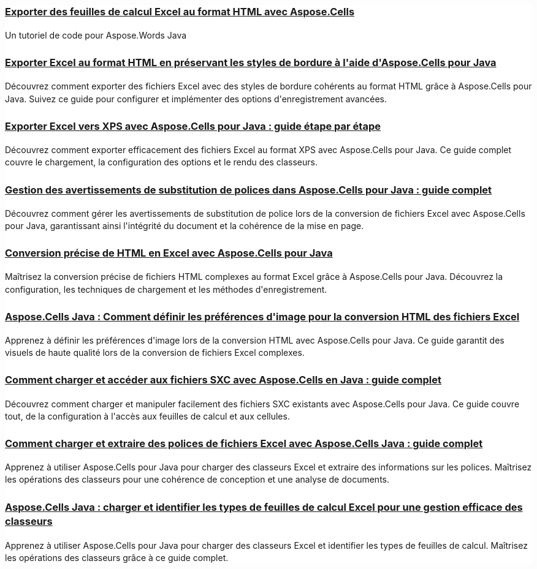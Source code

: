 ### [Exporter des feuilles de calcul Excel au format HTML avec Aspose.Cells](./aspose-cells-java-export-excel-html/)
Un tutoriel de code pour Aspose.Words Java

### [Exporter Excel au format HTML en préservant les styles de bordure à l'aide d'Aspose.Cells pour Java](./aspose-cells-java-export-excel-html-border-styles/)
Découvrez comment exporter des fichiers Excel avec des styles de bordure cohérents au format HTML grâce à Aspose.Cells pour Java. Suivez ce guide pour configurer et implémenter des options d'enregistrement avancées.

### [Exporter Excel vers XPS avec Aspose.Cells pour Java : guide étape par étape](./aspose-cells-java-export-excel-xps/)
Découvrez comment exporter efficacement des fichiers Excel au format XPS avec Aspose.Cells pour Java. Ce guide complet couvre le chargement, la configuration des options et le rendu des classeurs.

### [Gestion des avertissements de substitution de polices dans Aspose.Cells pour Java : guide complet](./aspose-cells-java-font-substitution-warnings-guide/)
Découvrez comment gérer les avertissements de substitution de police lors de la conversion de fichiers Excel avec Aspose.Cells pour Java, garantissant ainsi l'intégrité du document et la cohérence de la mise en page.

### [Conversion précise de HTML en Excel avec Aspose.Cells pour Java](./aspose-cells-java-html-to-excel-precision/)
Maîtrisez la conversion précise de fichiers HTML complexes au format Excel grâce à Aspose.Cells pour Java. Découvrez la configuration, les techniques de chargement et les méthodes d'enregistrement.

### [Aspose.Cells Java : Comment définir les préférences d'image pour la conversion HTML des fichiers Excel](./aspose-cells-java-image-preferences-html-conversion-guide/)
Apprenez à définir les préférences d'image lors de la conversion HTML avec Aspose.Cells pour Java. Ce guide garantit des visuels de haute qualité lors de la conversion de fichiers Excel complexes.

### [Comment charger et accéder aux fichiers SXC avec Aspose.Cells en Java : guide complet](./aspose-cells-java-load-access-sxc-files/)
Découvrez comment charger et manipuler facilement des fichiers SXC existants avec Aspose.Cells pour Java. Ce guide couvre tout, de la configuration à l'accès aux feuilles de calcul et aux cellules.

### [Comment charger et extraire des polices de fichiers Excel avec Aspose.Cells Java : guide complet](./aspose-cells-java-load-extract-fonts/)
Apprenez à utiliser Aspose.Cells pour Java pour charger des classeurs Excel et extraire des informations sur les polices. Maîtrisez les opérations des classeurs pour une cohérence de conception et une analyse de documents.

### [Aspose.Cells Java : charger et identifier les types de feuilles de calcul Excel pour une gestion efficace des classeurs](./aspose-cells-java-load-identify-worksheet-types/)
Apprenez à utiliser Aspose.Cells pour Java pour charger des classeurs Excel et identifier les types de feuilles de calcul. Maîtrisez les opérations des classeurs grâce à ce guide complet.
